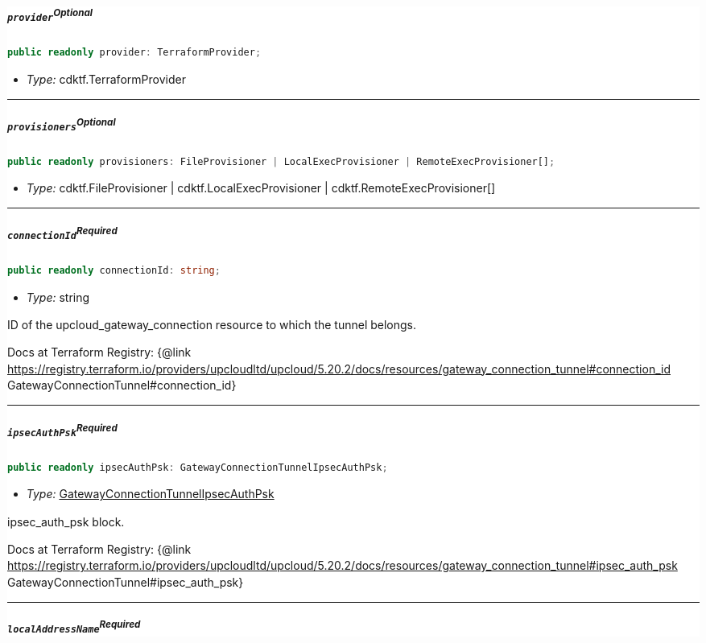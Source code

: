 ##### `provider`<sup>Optional</sup> <a name="provider" id="@cdktf/provider-upcloud.gatewayConnectionTunnel.GatewayConnectionTunnelConfig.property.provider"></a>

```typescript
public readonly provider: TerraformProvider;
```

- *Type:* cdktf.TerraformProvider

---

##### `provisioners`<sup>Optional</sup> <a name="provisioners" id="@cdktf/provider-upcloud.gatewayConnectionTunnel.GatewayConnectionTunnelConfig.property.provisioners"></a>

```typescript
public readonly provisioners: FileProvisioner | LocalExecProvisioner | RemoteExecProvisioner[];
```

- *Type:* cdktf.FileProvisioner | cdktf.LocalExecProvisioner | cdktf.RemoteExecProvisioner[]

---

##### `connectionId`<sup>Required</sup> <a name="connectionId" id="@cdktf/provider-upcloud.gatewayConnectionTunnel.GatewayConnectionTunnelConfig.property.connectionId"></a>

```typescript
public readonly connectionId: string;
```

- *Type:* string

ID of the upcloud_gateway_connection resource to which the tunnel belongs.

Docs at Terraform Registry: {@link https://registry.terraform.io/providers/upcloudltd/upcloud/5.20.2/docs/resources/gateway_connection_tunnel#connection_id GatewayConnectionTunnel#connection_id}

---

##### `ipsecAuthPsk`<sup>Required</sup> <a name="ipsecAuthPsk" id="@cdktf/provider-upcloud.gatewayConnectionTunnel.GatewayConnectionTunnelConfig.property.ipsecAuthPsk"></a>

```typescript
public readonly ipsecAuthPsk: GatewayConnectionTunnelIpsecAuthPsk;
```

- *Type:* <a href="#@cdktf/provider-upcloud.gatewayConnectionTunnel.GatewayConnectionTunnelIpsecAuthPsk">GatewayConnectionTunnelIpsecAuthPsk</a>

ipsec_auth_psk block.

Docs at Terraform Registry: {@link https://registry.terraform.io/providers/upcloudltd/upcloud/5.20.2/docs/resources/gateway_connection_tunnel#ipsec_auth_psk GatewayConnectionTunnel#ipsec_auth_psk}

---

##### `localAddressName`<sup>Required</sup> <a name="localAddressName" id="@cdktf/provider-upcloud.gatewayConnectionTunnel.GatewayConnectionTunnelConfig.property.localAddressName"></a>
